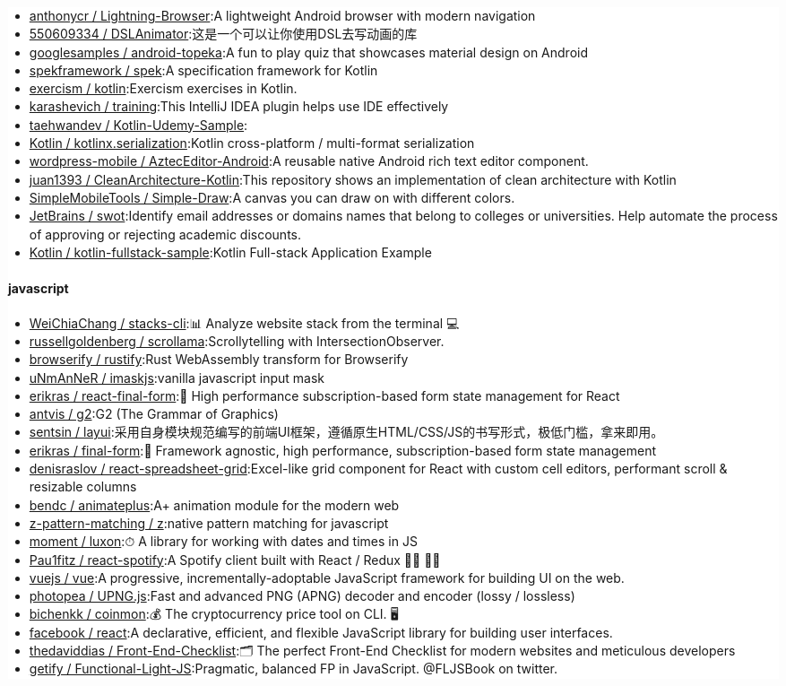 * [anthonycr / Lightning-Browser](https://github.com/anthonycr/Lightning-Browser):A lightweight Android browser with modern navigation
* [550609334 / DSLAnimator](https://github.com/550609334/DSLAnimator):这是一个可以让你使用DSL去写动画的库
* [googlesamples / android-topeka](https://github.com/googlesamples/android-topeka):A fun to play quiz that showcases material design on Android
* [spekframework / spek](https://github.com/spekframework/spek):A specification framework for Kotlin
* [exercism / kotlin](https://github.com/exercism/kotlin):Exercism exercises in Kotlin.
* [karashevich / training](https://github.com/karashevich/training):This IntelliJ IDEA plugin helps use IDE effectively
* [taehwandev / Kotlin-Udemy-Sample](https://github.com/taehwandev/Kotlin-Udemy-Sample):
* [Kotlin / kotlinx.serialization](https://github.com/Kotlin/kotlinx.serialization):Kotlin cross-platform / multi-format serialization
* [wordpress-mobile / AztecEditor-Android](https://github.com/wordpress-mobile/AztecEditor-Android):A reusable native Android rich text editor component.
* [juan1393 / CleanArchitecture-Kotlin](https://github.com/juan1393/CleanArchitecture-Kotlin):This repository shows an implementation of clean architecture with Kotlin
* [SimpleMobileTools / Simple-Draw](https://github.com/SimpleMobileTools/Simple-Draw):A canvas you can draw on with different colors.
* [JetBrains / swot](https://github.com/JetBrains/swot):Identify email addresses or domains names that belong to colleges or universities. Help automate the process of approving or rejecting academic discounts.
* [Kotlin / kotlin-fullstack-sample](https://github.com/Kotlin/kotlin-fullstack-sample):Kotlin Full-stack Application Example

#### javascript
* [WeiChiaChang / stacks-cli](https://github.com/WeiChiaChang/stacks-cli):📊 Analyze website stack from the terminal 💻
* [russellgoldenberg / scrollama](https://github.com/russellgoldenberg/scrollama):Scrollytelling with IntersectionObserver.
* [browserify / rustify](https://github.com/browserify/rustify):Rust WebAssembly transform for Browserify
* [uNmAnNeR / imaskjs](https://github.com/uNmAnNeR/imaskjs):vanilla javascript input mask
* [erikras / react-final-form](https://github.com/erikras/react-final-form):🏁 High performance subscription-based form state management for React
* [antvis / g2](https://github.com/antvis/g2):G2 (The Grammar of Graphics)
* [sentsin / layui](https://github.com/sentsin/layui):采用自身模块规范编写的前端UI框架，遵循原生HTML/CSS/JS的书写形式，极低门槛，拿来即用。
* [erikras / final-form](https://github.com/erikras/final-form):🏁 Framework agnostic, high performance, subscription-based form state management
* [denisraslov / react-spreadsheet-grid](https://github.com/denisraslov/react-spreadsheet-grid):Excel-like grid component for React with custom cell editors, performant scroll & resizable columns
* [bendc / animateplus](https://github.com/bendc/animateplus):A+ animation module for the modern web
* [z-pattern-matching / z](https://github.com/z-pattern-matching/z):native pattern matching for javascript
* [moment / luxon](https://github.com/moment/luxon):⏱ A library for working with dates and times in JS
* [Pau1fitz / react-spotify](https://github.com/Pau1fitz/react-spotify):A Spotify client built with React / Redux 🎤🎺 🎸🎷
* [vuejs / vue](https://github.com/vuejs/vue):A progressive, incrementally-adoptable JavaScript framework for building UI on the web.
* [photopea / UPNG.js](https://github.com/photopea/UPNG.js):Fast and advanced PNG (APNG) decoder and encoder (lossy / lossless)
* [bichenkk / coinmon](https://github.com/bichenkk/coinmon):💰 The cryptocurrency price tool on CLI. 🖥
* [facebook / react](https://github.com/facebook/react):A declarative, efficient, and flexible JavaScript library for building user interfaces.
* [thedaviddias / Front-End-Checklist](https://github.com/thedaviddias/Front-End-Checklist):🗂 The perfect Front-End Checklist for modern websites and meticulous developers
* [getify / Functional-Light-JS](https://github.com/getify/Functional-Light-JS):Pragmatic, balanced FP in JavaScript. @FLJSBook on twitter.